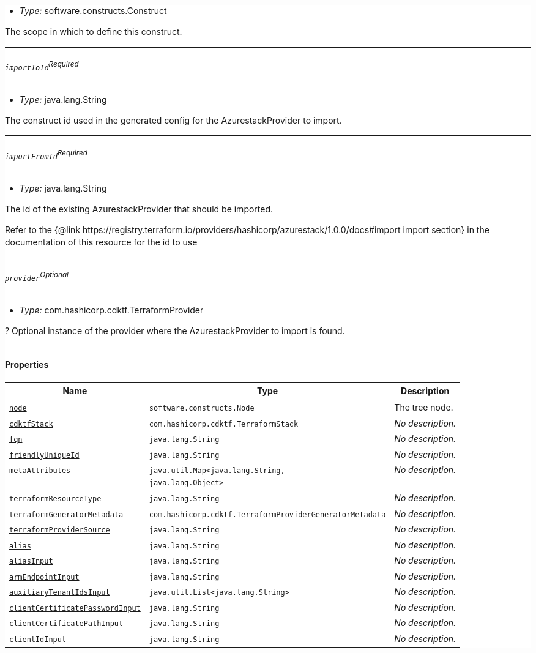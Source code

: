 - *Type:* software.constructs.Construct

The scope in which to define this construct.

---

###### `importToId`<sup>Required</sup> <a name="importToId" id="@cdktf/provider-azurestack.provider.AzurestackProvider.generateConfigForImport.parameter.importToId"></a>

- *Type:* java.lang.String

The construct id used in the generated config for the AzurestackProvider to import.

---

###### `importFromId`<sup>Required</sup> <a name="importFromId" id="@cdktf/provider-azurestack.provider.AzurestackProvider.generateConfigForImport.parameter.importFromId"></a>

- *Type:* java.lang.String

The id of the existing AzurestackProvider that should be imported.

Refer to the {@link https://registry.terraform.io/providers/hashicorp/azurestack/1.0.0/docs#import import section} in the documentation of this resource for the id to use

---

###### `provider`<sup>Optional</sup> <a name="provider" id="@cdktf/provider-azurestack.provider.AzurestackProvider.generateConfigForImport.parameter.provider"></a>

- *Type:* com.hashicorp.cdktf.TerraformProvider

? Optional instance of the provider where the AzurestackProvider to import is found.

---

#### Properties <a name="Properties" id="Properties"></a>

| **Name** | **Type** | **Description** |
| --- | --- | --- |
| <code><a href="#@cdktf/provider-azurestack.provider.AzurestackProvider.property.node">node</a></code> | <code>software.constructs.Node</code> | The tree node. |
| <code><a href="#@cdktf/provider-azurestack.provider.AzurestackProvider.property.cdktfStack">cdktfStack</a></code> | <code>com.hashicorp.cdktf.TerraformStack</code> | *No description.* |
| <code><a href="#@cdktf/provider-azurestack.provider.AzurestackProvider.property.fqn">fqn</a></code> | <code>java.lang.String</code> | *No description.* |
| <code><a href="#@cdktf/provider-azurestack.provider.AzurestackProvider.property.friendlyUniqueId">friendlyUniqueId</a></code> | <code>java.lang.String</code> | *No description.* |
| <code><a href="#@cdktf/provider-azurestack.provider.AzurestackProvider.property.metaAttributes">metaAttributes</a></code> | <code>java.util.Map<java.lang.String, java.lang.Object></code> | *No description.* |
| <code><a href="#@cdktf/provider-azurestack.provider.AzurestackProvider.property.terraformResourceType">terraformResourceType</a></code> | <code>java.lang.String</code> | *No description.* |
| <code><a href="#@cdktf/provider-azurestack.provider.AzurestackProvider.property.terraformGeneratorMetadata">terraformGeneratorMetadata</a></code> | <code>com.hashicorp.cdktf.TerraformProviderGeneratorMetadata</code> | *No description.* |
| <code><a href="#@cdktf/provider-azurestack.provider.AzurestackProvider.property.terraformProviderSource">terraformProviderSource</a></code> | <code>java.lang.String</code> | *No description.* |
| <code><a href="#@cdktf/provider-azurestack.provider.AzurestackProvider.property.alias">alias</a></code> | <code>java.lang.String</code> | *No description.* |
| <code><a href="#@cdktf/provider-azurestack.provider.AzurestackProvider.property.aliasInput">aliasInput</a></code> | <code>java.lang.String</code> | *No description.* |
| <code><a href="#@cdktf/provider-azurestack.provider.AzurestackProvider.property.armEndpointInput">armEndpointInput</a></code> | <code>java.lang.String</code> | *No description.* |
| <code><a href="#@cdktf/provider-azurestack.provider.AzurestackProvider.property.auxiliaryTenantIdsInput">auxiliaryTenantIdsInput</a></code> | <code>java.util.List<java.lang.String></code> | *No description.* |
| <code><a href="#@cdktf/provider-azurestack.provider.AzurestackProvider.property.clientCertificatePasswordInput">clientCertificatePasswordInput</a></code> | <code>java.lang.String</code> | *No description.* |
| <code><a href="#@cdktf/provider-azurestack.provider.AzurestackProvider.property.clientCertificatePathInput">clientCertificatePathInput</a></code> | <code>java.lang.String</code> | *No description.* |
| <code><a href="#@cdktf/provider-azurestack.provider.AzurestackProvider.property.clientIdInput">clientIdInput</a></code> | <code>java.lang.String</code> | *No description.* |